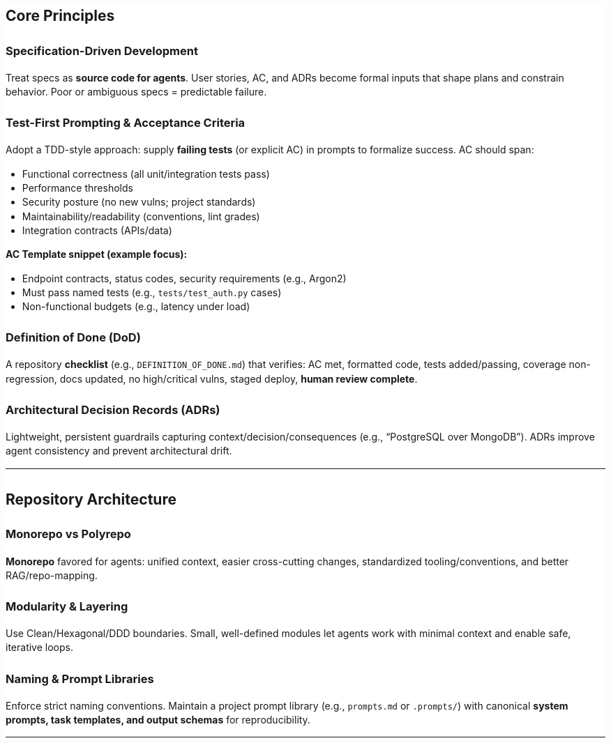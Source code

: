 
## Core Principles

### Specification-Driven Development

Treat specs as **source code for agents**. User stories, AC, and ADRs become formal inputs that shape plans and constrain behavior. Poor or ambiguous specs = predictable failure.

### Test-First Prompting & Acceptance Criteria

Adopt a TDD-style approach: supply **failing tests** (or explicit AC) in prompts to formalize success. AC should span:

- Functional correctness (all unit/integration tests pass)
- Performance thresholds
- Security posture (no new vulns; project standards)
- Maintainability/readability (conventions, lint grades)
- Integration contracts (APIs/data)

**AC Template snippet (example focus):**

- Endpoint contracts, status codes, security requirements (e.g., Argon2)
- Must pass named tests (e.g., `tests/test_auth.py` cases)
- Non-functional budgets (e.g., latency under load)

### Definition of Done (DoD)

A repository **checklist** (e.g., `DEFINITION_OF_DONE.md`) that verifies: AC met, formatted code, tests added/passing, coverage non-regression, docs updated, no high/critical vulns, staged deploy, **human review complete**.

### Architectural Decision Records (ADRs)

Lightweight, persistent guardrails capturing context/decision/consequences (e.g., “PostgreSQL over MongoDB”). ADRs improve agent consistency and prevent architectural drift.

---

## Repository Architecture

### Monorepo vs Polyrepo

**Monorepo** favored for agents: unified context, easier cross-cutting changes, standardized tooling/conventions, and better RAG/repo-mapping.

### Modularity & Layering

Use Clean/Hexagonal/DDD boundaries. Small, well-defined modules let agents work with minimal context and enable safe, iterative loops.

### Naming & Prompt Libraries

Enforce strict naming conventions. Maintain a project prompt library (e.g., `prompts.md` or `.prompts/`) with canonical **system prompts, task templates, and output schemas** for reproducibility.

---